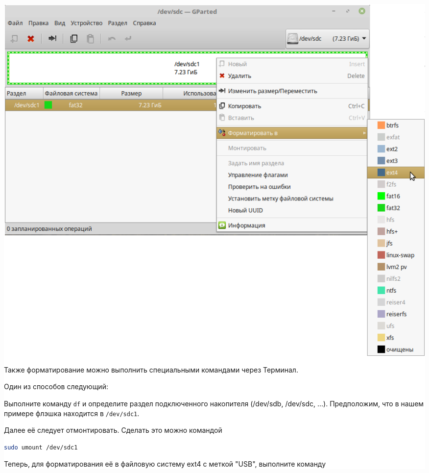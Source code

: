 ![](/media/VPN1Click/image101.png)

Также форматирование можно выполнить специальными командами через
Терминал.

Один из способов следующий:

Выполните команду `df` и определите раздел подключенного накопителя
(/dev/sdb, /dev/sdc, \...). Предположим, что в нашем примере флэшка
находится в `/dev/sdc1`.

Далее её следует отмонтировать. Сделать это можно командой
```bash
sudo umount /dev/sdc1
```

Теперь, для форматирования её в файловую систему ext4 с меткой \"USB\",
выполните команду
